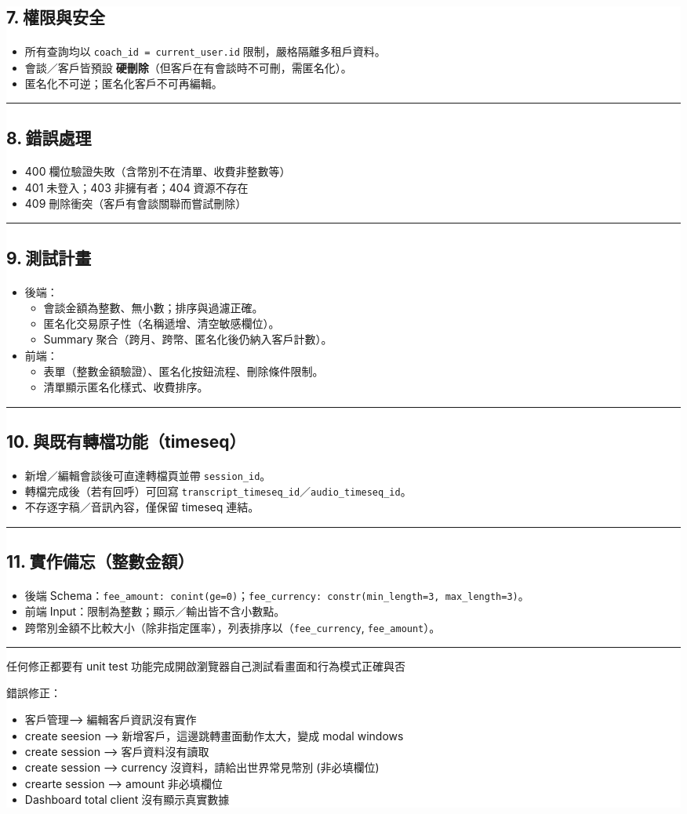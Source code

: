 
## 7. 權限與安全
- 所有查詢均以 `coach_id = current_user.id` 限制，嚴格隔離多租戶資料。
- 會談／客戶皆預設 **硬刪除**（但客戶在有會談時不可刪，需匿名化）。
- 匿名化不可逆；匿名化客戶不可再編輯。

---

## 8. 錯誤處理
- 400 欄位驗證失敗（含幣別不在清單、收費非整數等）
- 401 未登入；403 非擁有者；404 資源不存在
- 409 刪除衝突（客戶有會談關聯而嘗試刪除）

---

## 9. 測試計畫
- 後端：
  - 會談金額為整數、無小數；排序與過濾正確。
  - 匿名化交易原子性（名稱遞增、清空敏感欄位）。
  - Summary 聚合（跨月、跨幣、匿名化後仍納入客戶計數）。
- 前端：
  - 表單（整數金額驗證）、匿名化按鈕流程、刪除條件限制。
  - 清單顯示匿名化樣式、收費排序。

---

## 10. 與既有轉檔功能（timeseq）
- 新增／編輯會談後可直達轉檔頁並帶 `session_id`。
- 轉檔完成後（若有回呼）可回寫 `transcript_timeseq_id`／`audio_timeseq_id`。
- 不存逐字稿／音訊內容，僅保留 timeseq 連結。

---

## 11. 實作備忘（整數金額）
- 後端 Schema：`fee_amount: conint(ge=0)`；`fee_currency: constr(min_length=3, max_length=3)`。
- 前端 Input：限制為整數；顯示／輸出皆不含小數點。
- 跨幣別金額不比較大小（除非指定匯率），列表排序以（`fee_currency`, `fee_amount`）。


----

任何修正都要有 unit test
功能完成開啟瀏覽器自己測試看畫面和行為模式正確與否

錯誤修正：
- 客戶管理--> 編輯客戶資訊沒有實作
- create seesion --> 新增客戶，這邊跳轉畫面動作太大，變成 modal windows 
- create session --> 客戶資料沒有讀取
- create session --> currency 沒資料，請給出世界常見幣別 (非必填欄位)
- crearte session --> amount 非必填欄位
- Dashboard total client 沒有顯示真實數據